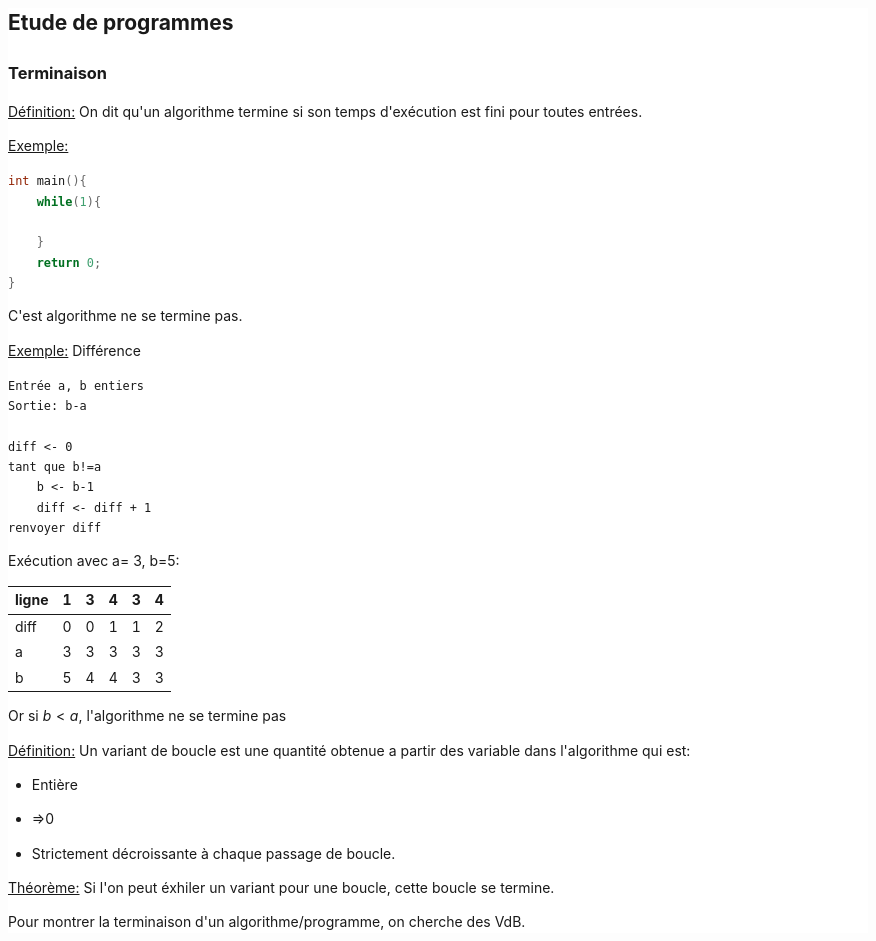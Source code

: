 ## Etude de programmes

### Terminaison

<u>Définition:</u> On dit qu'un algorithme termine si son temps d'exécution est fini pour toutes entrées.

<u>Exemple:</u>

```c
int main(){
    while(1){

    }
    return 0;
}
```

C'est algorithme ne se termine pas.

<u>Exemple:</u> Différence

```
Entrée a, b entiers
Sortie: b-a

diff <- 0
tant que b!=a
    b <- b-1
    diff <- diff + 1
renvoyer diff
```

Exécution avec a= 3, b=5:

| ligne | 1   | 3   | 4   | 3   | 4   |
| ----- | --- | --- | --- | --- | --- |
| diff  | 0   | 0   | 1   | 1   | 2   |
| a     | 3   | 3   | 3   | 3   | 3   |
| b     | 5   | 4   | 4   | 3   | 3   |

Or si $b<a$, l'algorithme ne se termine pas

<u>Définition:</u> Un variant de boucle est une quantité obtenue a partir des variable dans l'algorithme qui est:

- Entière

- =>0

- Strictement décroissante à chaque passage de boucle.

<u>Théorème:</u> Si l'on peut éxhiler un variant pour une boucle, cette boucle se termine.

Pour montrer la terminaison d'un algorithme/programme, on cherche des VdB.

